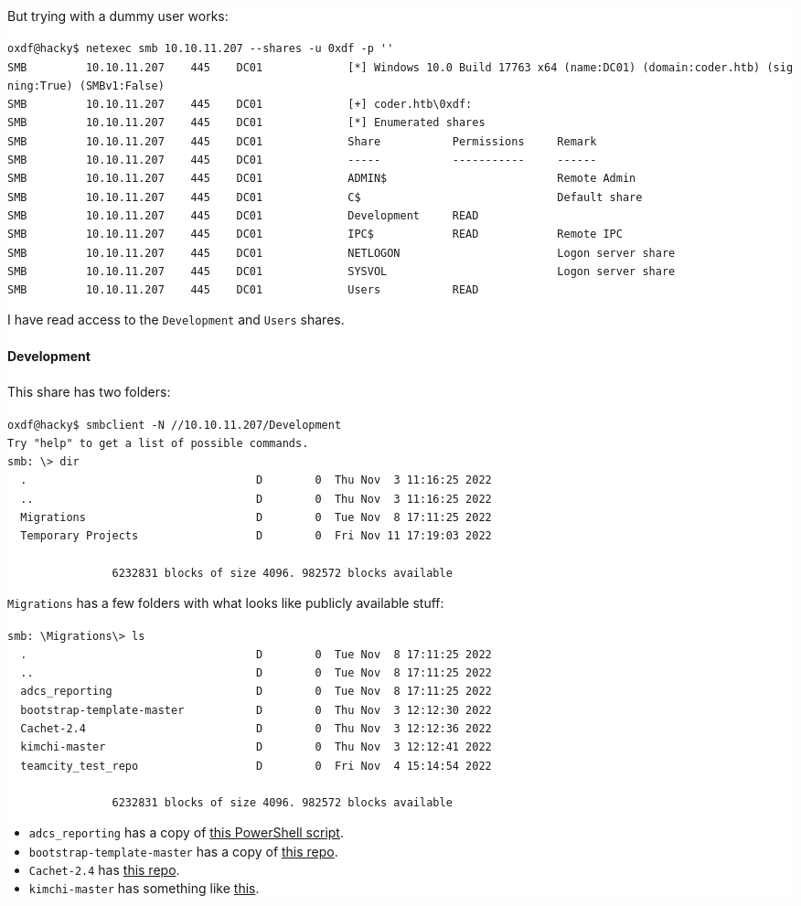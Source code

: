 
But trying with a dummy user works:

    
    
    oxdf@hacky$ netexec smb 10.10.11.207 --shares -u 0xdf -p ''
    SMB         10.10.11.207    445    DC01             [*] Windows 10.0 Build 17763 x64 (name:DC01) (domain:coder.htb) (signing:True) (SMBv1:False)
    SMB         10.10.11.207    445    DC01             [+] coder.htb\0xdf: 
    SMB         10.10.11.207    445    DC01             [*] Enumerated shares
    SMB         10.10.11.207    445    DC01             Share           Permissions     Remark
    SMB         10.10.11.207    445    DC01             -----           -----------     ------
    SMB         10.10.11.207    445    DC01             ADMIN$                          Remote Admin
    SMB         10.10.11.207    445    DC01             C$                              Default share
    SMB         10.10.11.207    445    DC01             Development     READ            
    SMB         10.10.11.207    445    DC01             IPC$            READ            Remote IPC
    SMB         10.10.11.207    445    DC01             NETLOGON                        Logon server share 
    SMB         10.10.11.207    445    DC01             SYSVOL                          Logon server share 
    SMB         10.10.11.207    445    DC01             Users           READ          
    

I have read access to the `Development` and `Users` shares.

#### Development

This share has two folders:

    
    
    oxdf@hacky$ smbclient -N //10.10.11.207/Development
    Try "help" to get a list of possible commands.
    smb: \> dir
      .                                   D        0  Thu Nov  3 11:16:25 2022
      ..                                  D        0  Thu Nov  3 11:16:25 2022
      Migrations                          D        0  Tue Nov  8 17:11:25 2022
      Temporary Projects                  D        0  Fri Nov 11 17:19:03 2022
    
                    6232831 blocks of size 4096. 982572 blocks available
    

`Migrations` has a few folders with what looks like publicly available stuff:

    
    
    smb: \Migrations\> ls
      .                                   D        0  Tue Nov  8 17:11:25 2022
      ..                                  D        0  Tue Nov  8 17:11:25 2022
      adcs_reporting                      D        0  Tue Nov  8 17:11:25 2022
      bootstrap-template-master           D        0  Thu Nov  3 12:12:30 2022
      Cachet-2.4                          D        0  Thu Nov  3 12:12:36 2022
      kimchi-master                       D        0  Thu Nov  3 12:12:41 2022
      teamcity_test_repo                  D        0  Fri Nov  4 15:14:54 2022
    
                    6232831 blocks of size 4096. 982572 blocks available
    

  * `adcs_reporting` has a copy of [this PowerShell script](https://github.com/wikijm/PowerShell-AdminScripts/blob/master/ActiveDirectoryCertificateServices/Get-ADCS_Report.ps1).
  * `bootstrap-template-master` has a copy of [this repo](https://github.com/pro-dev-ph/bootstrap-responsive-web-application-template).
  * `Cachet-2.4` has [this repo](https://github.com/cachethq/cachet/tree/2.4).
  * `kimchi-master` has something like [this](https://github.com/kimchi-project/kimchi).
